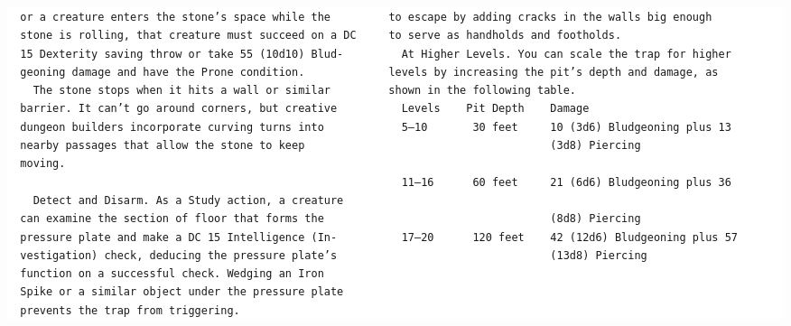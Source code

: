       or a creature enters the stone’s space while the         to escape by adding cracks in the walls big enough
      stone is rolling, that creature must succeed on a DC     to serve as handholds and footholds.
      15 Dexterity saving throw or take 55 (10d10) Blud-         At Higher Levels. You can scale the trap for higher
      geoning damage and have the Prone condition.             levels by increasing the pit’s depth and damage, as
        The stone stops when it hits a wall or similar         shown in the following table.
      barrier. It can’t go around corners, but creative          Levels    Pit Depth    Damage
      dungeon builders incorporate curving turns into            5–10       30 feet     10 (3d6) Bludgeoning plus 13
      nearby passages that allow the stone to keep                                      (3d8) Piercing
      moving.
                                                                 11–16      60 feet     21 (6d6) Bludgeoning plus 36
        Detect and Disarm. As a Study action, a creature
      can examine the section of floor that forms the                                   (8d8) Piercing
      pressure plate and make a DC 15 Intelligence (In-          17–20      120 feet    42 (12d6) Bludgeoning plus 57
      vestigation) check, deducing the pressure plate’s                                 (13d8) Piercing
      function on a successful check. Wedging an Iron
      Spike or a similar object under the pressure plate
      prevents the trap from triggering.

